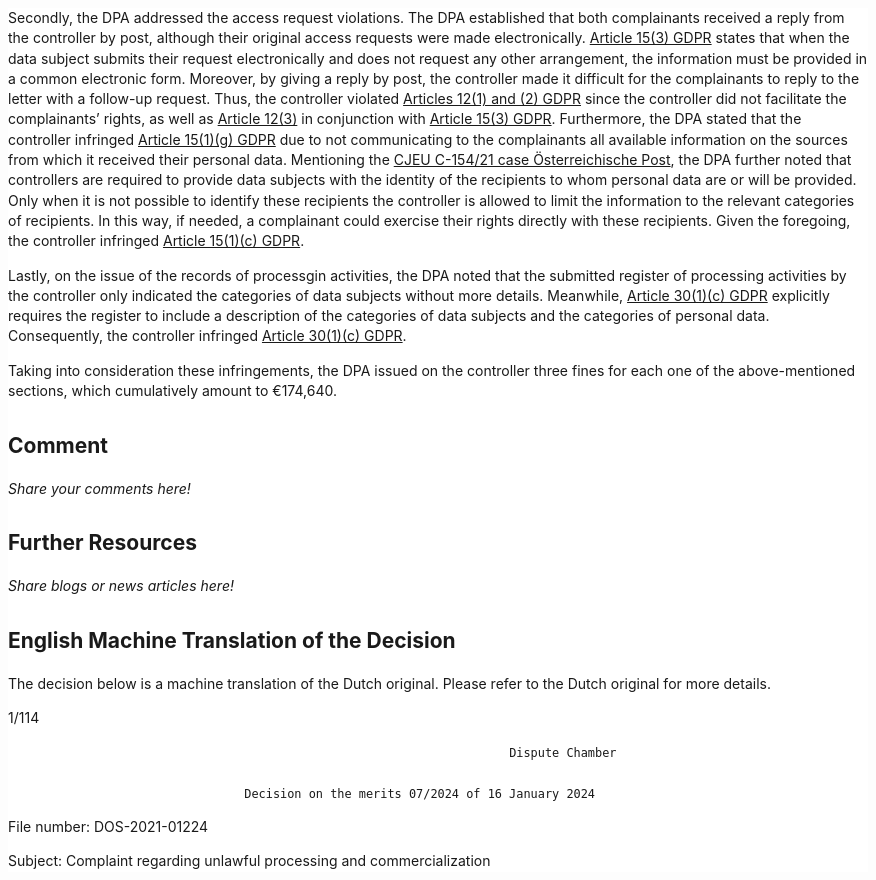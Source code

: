 Secondly, the DPA addressed the access request violations. The DPA established that both complainants received a reply from the controller by post, although their original access requests were made electronically. [Article 15(3) GDPR](/index.php?title=Article_15_GDPR#3 "Article 15 GDPR") states that when the data subject submits their request electronically and does not request any other arrangement, the information must be provided in a common electronic form. Moreover, by giving a reply by post, the controller made it difficult for the complainants to reply to the letter with a follow-up request. Thus, the controller violated [Articles 12(1) and (2) GDPR](/index.php?title=Article_12_GDPR "Article 12 GDPR") since the controller did not facilitate the complainants’ rights, as well as [Article 12(3)](/index.php?title=Article_12_GDPR#3 "Article 12 GDPR") in conjunction with [Article 15(3) GDPR](/index.php?title=Article_15_GDPR#3 "Article 15 GDPR"). Furthermore, the DPA stated that the controller infringed [Article 15(1)(g) GDPR](/index.php?title=Article_15_GDPR#1g "Article 15 GDPR") due to not communicating to the complainants all available information on the sources from which it received their personal data. Mentioning the [CJEU C-154/21 case Österreichische Post](https://gdprhub.eu/index.php?title=CJEU_-_C-154/21_-_RW_v_%C3%96sterreichische_Post), the DPA further noted that controllers are required to provide data subjects with the identity of the recipients to whom personal data are or will be provided. Only when it is not possible to identify these recipients the controller is allowed to limit the information to the relevant categories of recipients. In this way, if needed, a complainant could exercise their rights directly with these recipients. Given the foregoing, the controller infringed [Article 15(1)(c) GDPR](/index.php?title=Article_15_GDPR#1c "Article 15 GDPR").

Lastly, on the issue of the records of processgin activities, the DPA noted that the submitted register of processing activities by the controller only indicated the categories of data subjects without more details. Meanwhile, [Article 30(1)(c) GDPR](/index.php?title=Article_30_GDPR#1c "Article 30 GDPR") explicitly requires the register to include a description of the categories of data subjects and the categories of personal data. Consequently, the controller infringed [Article 30(1)(c) GDPR](/index.php?title=Article_30_GDPR#1c "Article 30 GDPR").

Taking into consideration these infringements, the DPA issued on the controller three fines for each one of the above-mentioned sections, which cumulatively amount to €174,640.

## Comment

_Share your comments here!_

## Further Resources

_Share blogs or news articles here!_

## English Machine Translation of the Decision

The decision below is a machine translation of the Dutch original. Please refer to the Dutch original for more details.

1/114

                                                                          Dispute Chamber

                                     Decision on the merits 07/2024 of 16 January 2024

File number: DOS-2021-01224

Subject: Complaint regarding unlawful processing and commercialization
